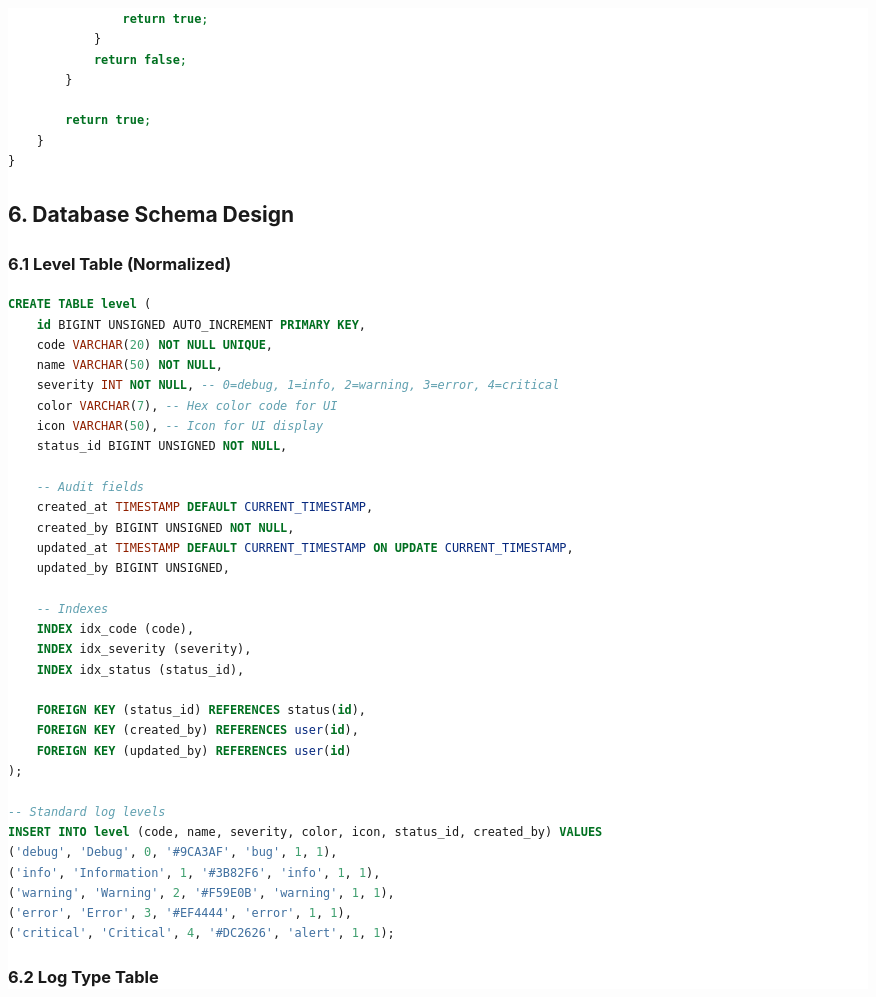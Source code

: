 ```php
                return true;
            }
            return false;
        }
        
        return true;
    }
}
```

## 6. Database Schema Design

### 6.1 Level Table (Normalized)

```sql
CREATE TABLE level (
    id BIGINT UNSIGNED AUTO_INCREMENT PRIMARY KEY,
    code VARCHAR(20) NOT NULL UNIQUE,
    name VARCHAR(50) NOT NULL,
    severity INT NOT NULL, -- 0=debug, 1=info, 2=warning, 3=error, 4=critical
    color VARCHAR(7), -- Hex color code for UI
    icon VARCHAR(50), -- Icon for UI display
    status_id BIGINT UNSIGNED NOT NULL,
    
    -- Audit fields
    created_at TIMESTAMP DEFAULT CURRENT_TIMESTAMP,
    created_by BIGINT UNSIGNED NOT NULL,
    updated_at TIMESTAMP DEFAULT CURRENT_TIMESTAMP ON UPDATE CURRENT_TIMESTAMP,
    updated_by BIGINT UNSIGNED,
    
    -- Indexes
    INDEX idx_code (code),
    INDEX idx_severity (severity),
    INDEX idx_status (status_id),
    
    FOREIGN KEY (status_id) REFERENCES status(id),
    FOREIGN KEY (created_by) REFERENCES user(id),
    FOREIGN KEY (updated_by) REFERENCES user(id)
);

-- Standard log levels
INSERT INTO level (code, name, severity, color, icon, status_id, created_by) VALUES
('debug', 'Debug', 0, '#9CA3AF', 'bug', 1, 1),
('info', 'Information', 1, '#3B82F6', 'info', 1, 1),
('warning', 'Warning', 2, '#F59E0B', 'warning', 1, 1),
('error', 'Error', 3, '#EF4444', 'error', 1, 1),
('critical', 'Critical', 4, '#DC2626', 'alert', 1, 1);
```

### 6.2 Log Type Table
